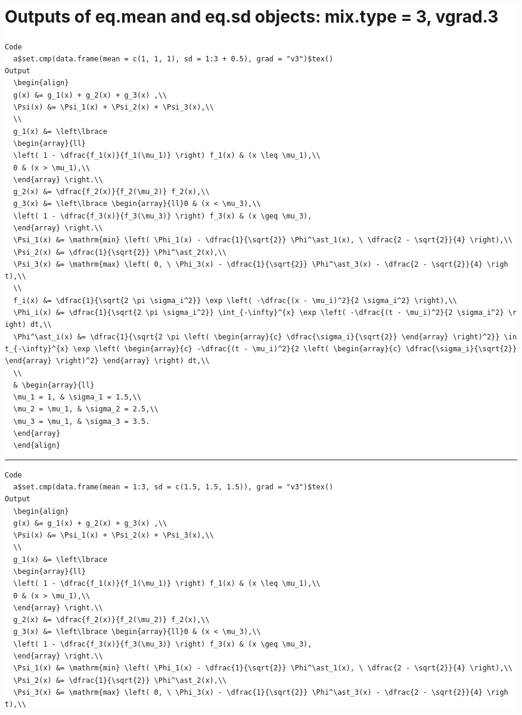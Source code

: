 # Outputs of eq.mean and eq.sd objects: mix.type = 3, vgrad.3

    Code
      a$set.cmp(data.frame(mean = c(1, 1, 1), sd = 1:3 + 0.5), grad = "v3")$tex()
    Output
      \begin{align}
      g(x) &= g_1(x) + g_2(x) + g_3(x) ,\\
      \Psi(x) &= \Psi_1(x) + \Psi_2(x) + \Psi_3(x),\\
      \\
      g_1(x) &= \left\lbrace
      \begin{array}{ll}
      \left( 1 - \dfrac{f_1(x)}{f_1(\mu_1)} \right) f_1(x) & (x \leq \mu_1),\\
      0 & (x > \mu_1),\\
      \end{array} \right.\\
      g_2(x) &= \dfrac{f_2(x)}{f_2(\mu_2)} f_2(x),\\
      g_3(x) &= \left\lbrace \begin{array}{ll}0 & (x < \mu_3),\\
      \left( 1 - \dfrac{f_3(x)}{f_3(\mu_3)} \right) f_3(x) & (x \geq \mu_3),
      \end{array} \right.\\
      \Psi_1(x) &= \mathrm{min} \left( \Phi_1(x) - \dfrac{1}{\sqrt{2}} \Phi^\ast_1(x), \ \dfrac{2 - \sqrt{2}}{4} \right),\\
      \Psi_2(x) &= \dfrac{1}{\sqrt{2}} \Phi^\ast_2(x),\\
      \Psi_3(x) &= \mathrm{max} \left( 0, \ \Phi_3(x) - \dfrac{1}{\sqrt{2}} \Phi^\ast_3(x) - \dfrac{2 - \sqrt{2}}{4} \right),\\
      \\
      f_i(x) &= \dfrac{1}{\sqrt{2 \pi \sigma_i^2}} \exp \left( -\dfrac{(x - \mu_i)^2}{2 \sigma_i^2} \right),\\
      \Phi_i(x) &= \dfrac{1}{\sqrt{2 \pi \sigma_i^2}} \int_{-\infty}^{x} \exp \left( -\dfrac{(t - \mu_i)^2}{2 \sigma_i^2} \right) dt,\\
      \Phi^\ast_i(x) &= \dfrac{1}{\sqrt{2 \pi \left( \begin{array}{c} \dfrac{\sigma_i}{\sqrt{2}} \end{array} \right)^2}} \int_{-\infty}^{x} \exp \left( \begin{array}{c} -\dfrac{(t - \mu_i)^2}{2 \left( \begin{array}{c} \dfrac{\sigma_i}{\sqrt{2}} \end{array} \right)^2} \end{array} \right) dt,\\
      \\
      & \begin{array}{ll}
      \mu_1 = 1, & \sigma_1 = 1.5,\\
      \mu_2 = \mu_1, & \sigma_2 = 2.5,\\
      \mu_3 = \mu_1, & \sigma_3 = 3.5.
      \end{array}
      \end{align}

---

    Code
      a$set.cmp(data.frame(mean = 1:3, sd = c(1.5, 1.5, 1.5)), grad = "v3")$tex()
    Output
      \begin{align}
      g(x) &= g_1(x) + g_2(x) + g_3(x) ,\\
      \Psi(x) &= \Psi_1(x) + \Psi_2(x) + \Psi_3(x),\\
      \\
      g_1(x) &= \left\lbrace
      \begin{array}{ll}
      \left( 1 - \dfrac{f_1(x)}{f_1(\mu_1)} \right) f_1(x) & (x \leq \mu_1),\\
      0 & (x > \mu_1),\\
      \end{array} \right.\\
      g_2(x) &= \dfrac{f_2(x)}{f_2(\mu_2)} f_2(x),\\
      g_3(x) &= \left\lbrace \begin{array}{ll}0 & (x < \mu_3),\\
      \left( 1 - \dfrac{f_3(x)}{f_3(\mu_3)} \right) f_3(x) & (x \geq \mu_3),
      \end{array} \right.\\
      \Psi_1(x) &= \mathrm{min} \left( \Phi_1(x) - \dfrac{1}{\sqrt{2}} \Phi^\ast_1(x), \ \dfrac{2 - \sqrt{2}}{4} \right),\\
      \Psi_2(x) &= \dfrac{1}{\sqrt{2}} \Phi^\ast_2(x),\\
      \Psi_3(x) &= \mathrm{max} \left( 0, \ \Phi_3(x) - \dfrac{1}{\sqrt{2}} \Phi^\ast_3(x) - \dfrac{2 - \sqrt{2}}{4} \right),\\
